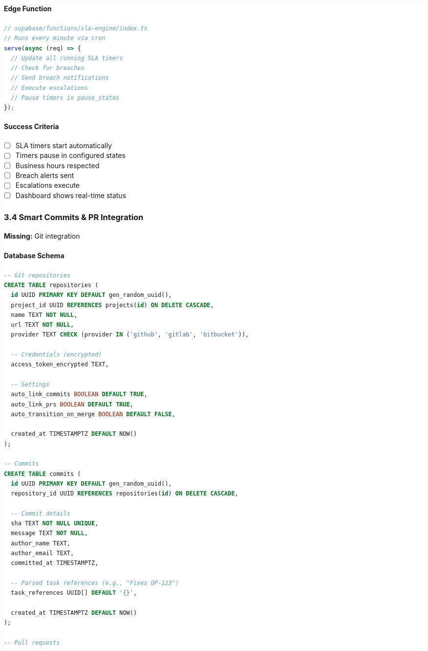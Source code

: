 #### Edge Function
```typescript
// supabase/functions/sla-engine/index.ts
// Runs every minute via cron
serve(async (req) => {
  // Update all running SLA timers
  // Check for breaches
  // Send breach notifications
  // Execute escalations
  // Pause timers in pause_states
});
```

#### Success Criteria
- [ ] SLA timers start automatically
- [ ] Timers pause in configured states
- [ ] Business hours respected
- [ ] Breach alerts sent
- [ ] Escalations execute
- [ ] Dashboard shows real-time status

### 3.4 Smart Commits & PR Integration
**Missing:** Git integration

#### Database Schema
```sql
-- Git repositories
CREATE TABLE repositories (
  id UUID PRIMARY KEY DEFAULT gen_random_uuid(),
  project_id UUID REFERENCES projects(id) ON DELETE CASCADE,
  name TEXT NOT NULL,
  url TEXT NOT NULL,
  provider TEXT CHECK (provider IN ('github', 'gitlab', 'bitbucket')),
  
  -- Credentials (encrypted)
  access_token_encrypted TEXT,
  
  -- Settings
  auto_link_commits BOOLEAN DEFAULT TRUE,
  auto_link_prs BOOLEAN DEFAULT TRUE,
  auto_transition_on_merge BOOLEAN DEFAULT FALSE,
  
  created_at TIMESTAMPTZ DEFAULT NOW()
);

-- Commits
CREATE TABLE commits (
  id UUID PRIMARY KEY DEFAULT gen_random_uuid(),
  repository_id UUID REFERENCES repositories(id) ON DELETE CASCADE,
  
  -- Commit details
  sha TEXT NOT NULL UNIQUE,
  message TEXT NOT NULL,
  author_name TEXT,
  author_email TEXT,
  committed_at TIMESTAMPTZ,
  
  -- Parsed task references (e.g., "Fixes OP-123")
  task_references UUID[] DEFAULT '{}',
  
  created_at TIMESTAMPTZ DEFAULT NOW()
);

-- Pull requests
```